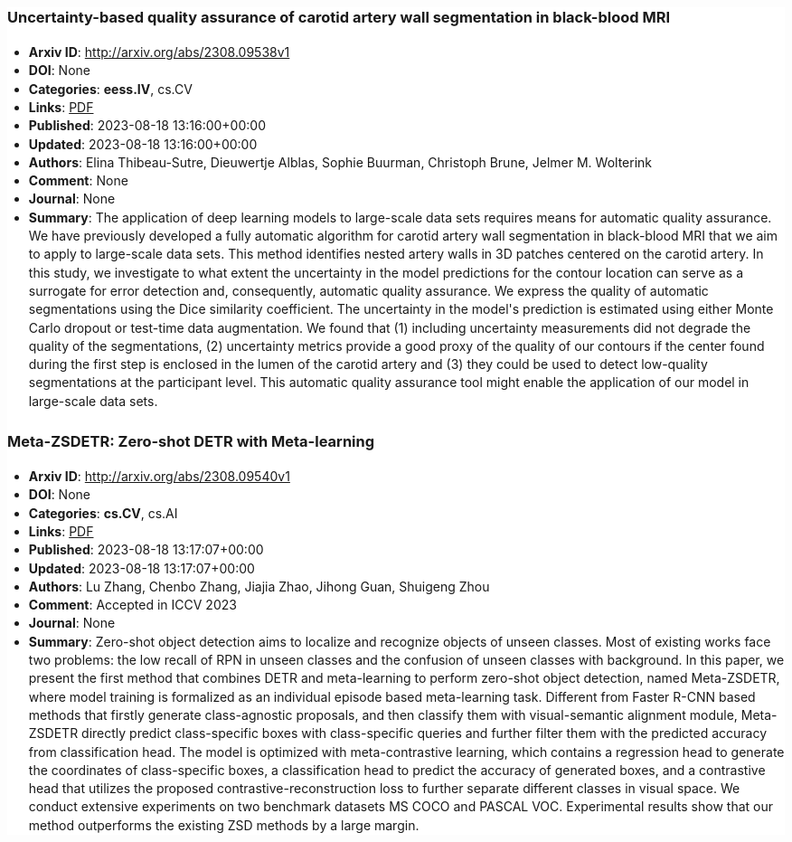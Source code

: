 

### Uncertainty-based quality assurance of carotid artery wall segmentation in black-blood MRI
- **Arxiv ID**: http://arxiv.org/abs/2308.09538v1
- **DOI**: None
- **Categories**: **eess.IV**, cs.CV
- **Links**: [PDF](http://arxiv.org/pdf/2308.09538v1)
- **Published**: 2023-08-18 13:16:00+00:00
- **Updated**: 2023-08-18 13:16:00+00:00
- **Authors**: Elina Thibeau-Sutre, Dieuwertje Alblas, Sophie Buurman, Christoph Brune, Jelmer M. Wolterink
- **Comment**: None
- **Journal**: None
- **Summary**: The application of deep learning models to large-scale data sets requires means for automatic quality assurance. We have previously developed a fully automatic algorithm for carotid artery wall segmentation in black-blood MRI that we aim to apply to large-scale data sets. This method identifies nested artery walls in 3D patches centered on the carotid artery. In this study, we investigate to what extent the uncertainty in the model predictions for the contour location can serve as a surrogate for error detection and, consequently, automatic quality assurance. We express the quality of automatic segmentations using the Dice similarity coefficient. The uncertainty in the model's prediction is estimated using either Monte Carlo dropout or test-time data augmentation. We found that (1) including uncertainty measurements did not degrade the quality of the segmentations, (2) uncertainty metrics provide a good proxy of the quality of our contours if the center found during the first step is enclosed in the lumen of the carotid artery and (3) they could be used to detect low-quality segmentations at the participant level. This automatic quality assurance tool might enable the application of our model in large-scale data sets.



### Meta-ZSDETR: Zero-shot DETR with Meta-learning
- **Arxiv ID**: http://arxiv.org/abs/2308.09540v1
- **DOI**: None
- **Categories**: **cs.CV**, cs.AI
- **Links**: [PDF](http://arxiv.org/pdf/2308.09540v1)
- **Published**: 2023-08-18 13:17:07+00:00
- **Updated**: 2023-08-18 13:17:07+00:00
- **Authors**: Lu Zhang, Chenbo Zhang, Jiajia Zhao, Jihong Guan, Shuigeng Zhou
- **Comment**: Accepted in ICCV 2023
- **Journal**: None
- **Summary**: Zero-shot object detection aims to localize and recognize objects of unseen classes. Most of existing works face two problems: the low recall of RPN in unseen classes and the confusion of unseen classes with background. In this paper, we present the first method that combines DETR and meta-learning to perform zero-shot object detection, named Meta-ZSDETR, where model training is formalized as an individual episode based meta-learning task. Different from Faster R-CNN based methods that firstly generate class-agnostic proposals, and then classify them with visual-semantic alignment module, Meta-ZSDETR directly predict class-specific boxes with class-specific queries and further filter them with the predicted accuracy from classification head. The model is optimized with meta-contrastive learning, which contains a regression head to generate the coordinates of class-specific boxes, a classification head to predict the accuracy of generated boxes, and a contrastive head that utilizes the proposed contrastive-reconstruction loss to further separate different classes in visual space. We conduct extensive experiments on two benchmark datasets MS COCO and PASCAL VOC. Experimental results show that our method outperforms the existing ZSD methods by a large margin.

